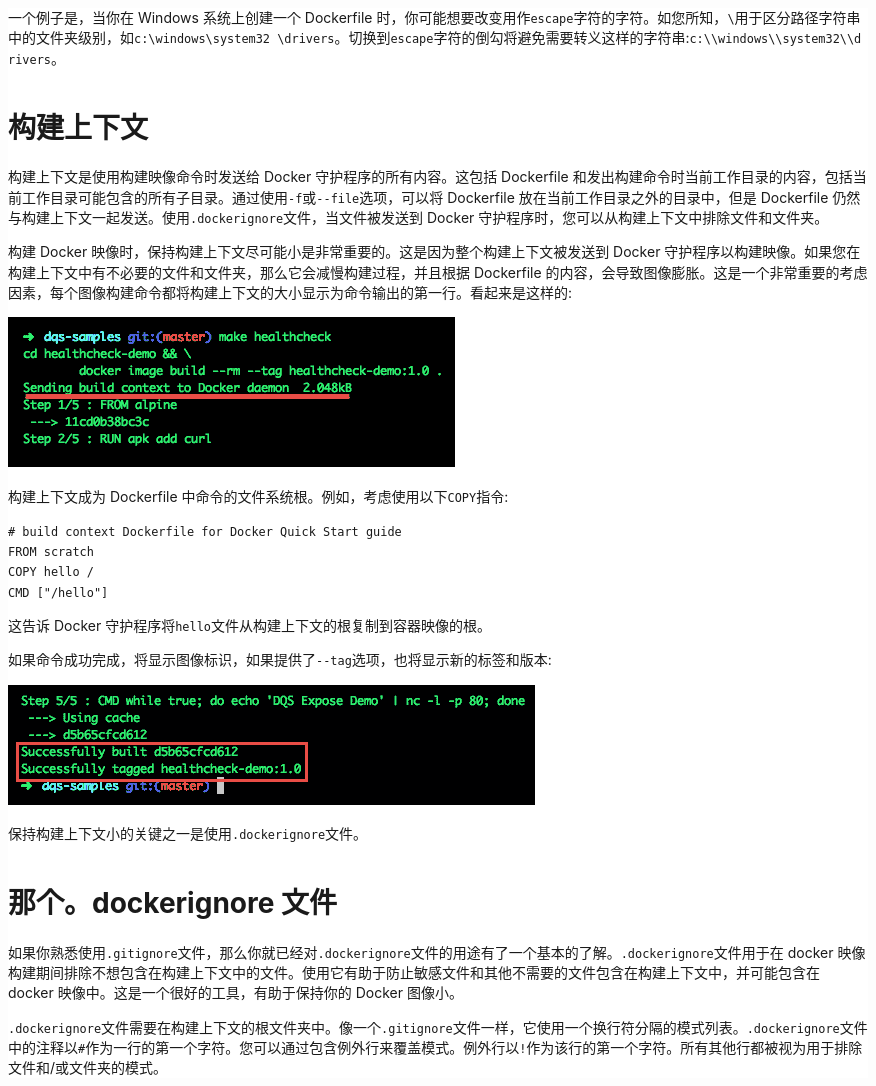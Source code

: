 一个例子是，当你在 Windows 系统上创建一个 Dockerfile 时，你可能想要改变用作`escape`字符的字符。如您所知，`\`用于区分路径字符串中的文件夹级别，如`c:\windows\system32
\drivers`。切换到`escape`字符的倒勾将避免需要转义这样的字符串:`c:\\windows\\system32\\drivers`。

# 构建上下文

构建上下文是使用构建映像命令时发送给 Docker 守护程序的所有内容。这包括 Dockerfile 和发出构建命令时当前工作目录的内容，包括当前工作目录可能包含的所有子目录。通过使用`-f`或`--file`选项，可以将 Dockerfile 放在当前工作目录之外的目录中，但是 Dockerfile 仍然与构建上下文一起发送。使用`.dockerignore`文件，当文件被发送到 Docker 守护程序时，您可以从构建上下文中排除文件和文件夹。

构建 Docker 映像时，保持构建上下文尽可能小是非常重要的。这是因为整个构建上下文被发送到 Docker 守护程序以构建映像。如果您在构建上下文中有不必要的文件和文件夹，那么它会减慢构建过程，并且根据 Dockerfile 的内容，会导致图像膨胀。这是一个非常重要的考虑因素，每个图像构建命令都将构建上下文的大小显示为命令输出的第一行。看起来是这样的:

![](img/b0300473-f75d-45ad-8bb7-c37fd77987bf.png)

构建上下文成为 Dockerfile 中命令的文件系统根。例如，考虑使用以下`COPY`指令:

```
# build context Dockerfile for Docker Quick Start guide
FROM scratch
COPY hello /
CMD ["/hello"]
```

这告诉 Docker 守护程序将`hello`文件从构建上下文的根复制到容器映像的根。

如果命令成功完成，将显示图像标识，如果提供了`--tag`选项，也将显示新的标签和版本:

![](img/a22a41a4-e7bb-47ec-8112-2e22153de989.png)

保持构建上下文小的关键之一是使用`.dockerignore`文件。

# 那个。dockerignore 文件

如果你熟悉使用`.gitignore`文件，那么你就已经对`.dockerignore`文件的用途有了一个基本的了解。`.dockerignore`文件用于在 docker 映像构建期间排除不想包含在构建上下文中的文件。使用它有助于防止敏感文件和其他不需要的文件包含在构建上下文中，并可能包含在 docker 映像中。这是一个很好的工具，有助于保持你的 Docker 图像小。

`.dockerignore`文件需要在构建上下文的根文件夹中。像一个`.gitignore`文件一样，它使用一个换行符分隔的模式列表。`.dockerignore`文件中的注释以`#`作为一行的第一个字符。您可以通过包含例外行来覆盖模式。例外行以`!`作为该行的第一个字符。所有其他行都被视为用于排除文件和/或文件夹的模式。
